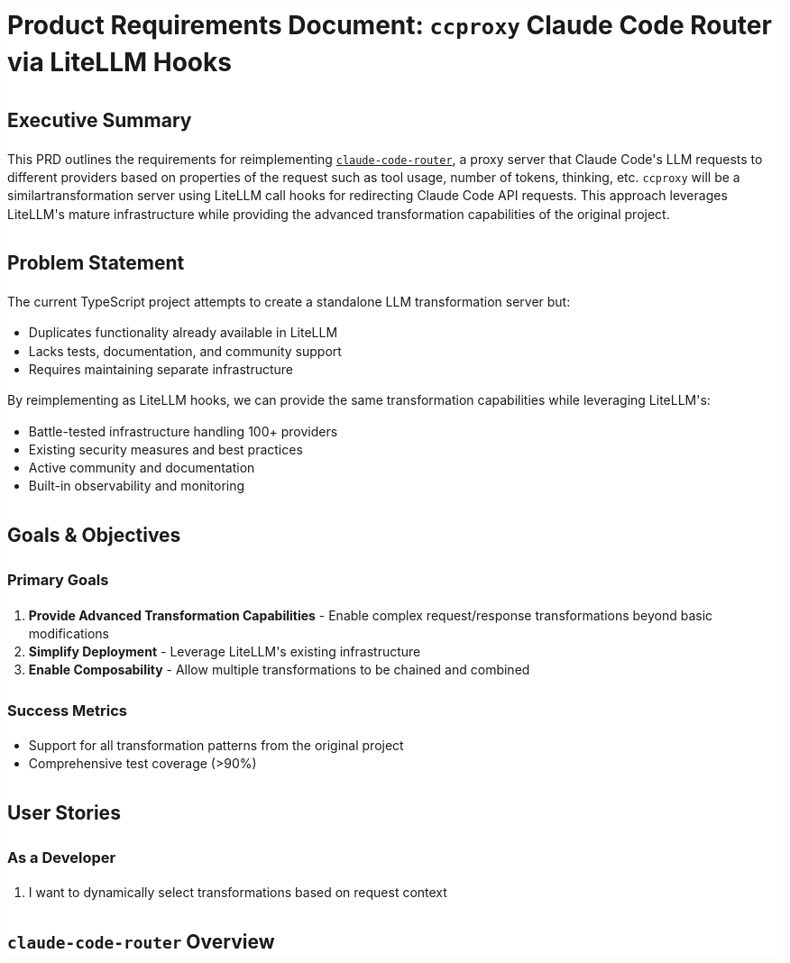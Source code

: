 # Product Requirements Document: `ccproxy` Claude Code Router via LiteLLM Hooks

## Executive Summary

This PRD outlines the requirements for reimplementing [`claude-code-router`](https://github.com/musistudio/claude-code-router), a proxy server that Claude Code's LLM requests to different providers based on properties of the request such as tool usage, number of tokens, thinking, etc. `ccproxy` will be a similartransformation server using LiteLLM call hooks for redirecting Claude Code API requests. This approach leverages LiteLLM's mature infrastructure while providing the advanced transformation capabilities of the original project.

## Problem Statement

The current TypeScript project attempts to create a standalone LLM transformation server but:

- Duplicates functionality already available in LiteLLM
- Lacks tests, documentation, and community support
- Requires maintaining separate infrastructure

By reimplementing as LiteLLM hooks, we can provide the same transformation capabilities while leveraging LiteLLM's:

- Battle-tested infrastructure handling 100+ providers
- Existing security measures and best practices
- Active community and documentation
- Built-in observability and monitoring

## Goals & Objectives

### Primary Goals

1. **Provide Advanced Transformation Capabilities** - Enable complex request/response transformations beyond basic modifications
2. **Simplify Deployment** - Leverage LiteLLM's existing infrastructure
3. **Enable Composability** - Allow multiple transformations to be chained and combined

### Success Metrics

- Support for all transformation patterns from the original project
- Comprehensive test coverage (>90%)

## User Stories

### As a Developer

1. I want to dynamically select transformations based on request context

## `claude-code-router` Overview
